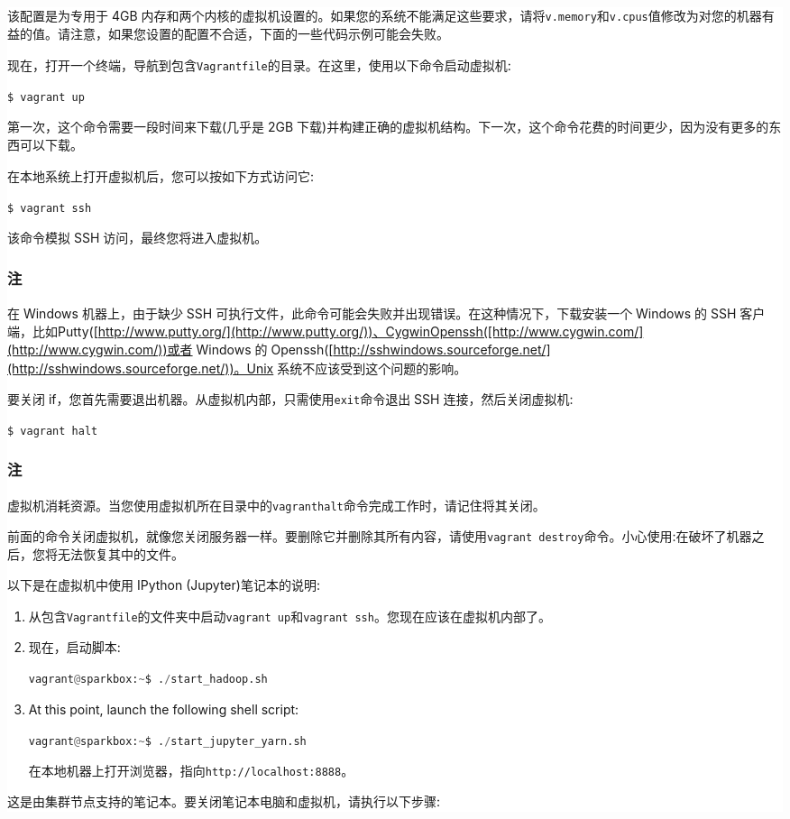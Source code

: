该配置是为专用于 4GB 内存和两个内核的虚拟机设置的。如果您的系统不能满足这些要求，请将`v.memory`和`v.cpus`值修改为对您的机器有益的值。请注意，如果您设置的配置不合适，下面的一些代码示例可能会失败。

现在，打开一个终端，导航到包含`Vagrantfile`的目录。在这里，使用以下命令启动虚拟机:

```py
$ vagrant up

```

第一次，这个命令需要一段时间来下载(几乎是 2GB 下载)并构建正确的虚拟机结构。下一次，这个命令花费的时间更少，因为没有更多的东西可以下载。

在本地系统上打开虚拟机后，您可以按如下方式访问它:

```py
$ vagrant ssh

```

该命令模拟 SSH 访问，最终您将进入虚拟机。

### 注

在 Windows 机器上，由于缺少 SSH 可执行文件，此命令可能会失败并出现错误。在这种情况下，下载安装一个 Windows 的 SSH 客户端，比如Putty([http://www.putty.org/](http://www.putty.org/))、CygwinOpenssh([http://www.cygwin.com/](http://www.cygwin.com/))或者 Windows 的 Openssh([http://sshwindows.sourceforge.net/](http://sshwindows.sourceforge.net/))。Unix 系统不应该受到这个问题的影响。

要关闭 if，您首先需要退出机器。从虚拟机内部，只需使用`exit`命令退出 SSH 连接，然后关闭虚拟机:

```py
$ vagrant halt

```

### 注

虚拟机消耗资源。当您使用虚拟机所在目录中的`vagranthalt`命令完成工作时，请记住将其关闭。

前面的命令关闭虚拟机，就像您关闭服务器一样。要删除它并删除其所有内容，请使用`vagrant destroy`命令。小心使用:在破坏了机器之后，您将无法恢复其中的文件。

以下是在虚拟机中使用 IPython (Jupyter)笔记本的说明:

1.  从包含`Vagrantfile`的文件夹中启动`vagrant up`和`vagrant ssh`。您现在应该在虚拟机内部了。
2.  现在，启动脚本:

    ```py
    vagrant@sparkbox:~$ ./start_hadoop.sh

    ```

3.  At this point, launch the following shell script:

    ```py
    vagrant@sparkbox:~$ ./start_jupyter_yarn.sh

    ```

    在本地机器上打开浏览器，指向`http://localhost:8888`。

这是由集群节点支持的笔记本。要关闭笔记本电脑和虚拟机，请执行以下步骤:
